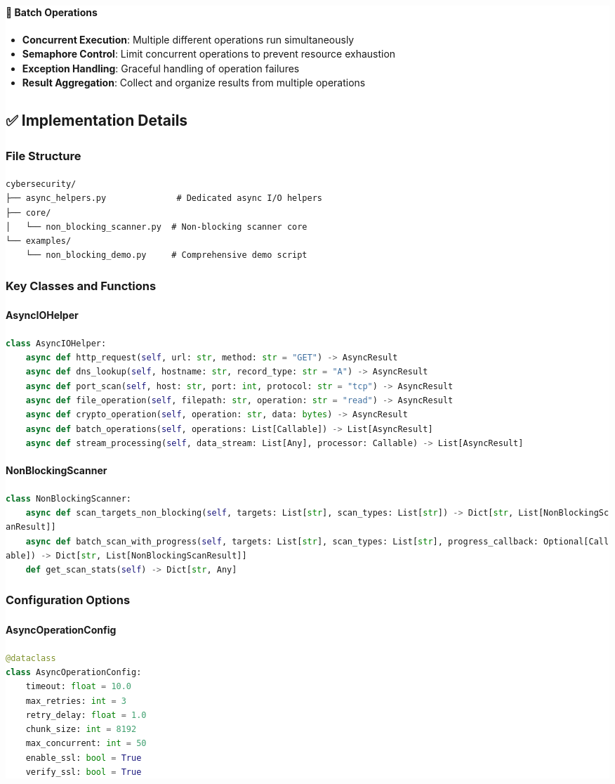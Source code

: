 #### **🔄 Batch Operations**
- **Concurrent Execution**: Multiple different operations run simultaneously
- **Semaphore Control**: Limit concurrent operations to prevent resource exhaustion
- **Exception Handling**: Graceful handling of operation failures
- **Result Aggregation**: Collect and organize results from multiple operations

## ✅ **Implementation Details**

### **File Structure**
```
cybersecurity/
├── async_helpers.py              # Dedicated async I/O helpers
├── core/
│   └── non_blocking_scanner.py  # Non-blocking scanner core
└── examples/
    └── non_blocking_demo.py     # Comprehensive demo script
```

### **Key Classes and Functions**

#### **AsyncIOHelper**
```python
class AsyncIOHelper:
    async def http_request(self, url: str, method: str = "GET") -> AsyncResult
    async def dns_lookup(self, hostname: str, record_type: str = "A") -> AsyncResult
    async def port_scan(self, host: str, port: int, protocol: str = "tcp") -> AsyncResult
    async def file_operation(self, filepath: str, operation: str = "read") -> AsyncResult
    async def crypto_operation(self, operation: str, data: bytes) -> AsyncResult
    async def batch_operations(self, operations: List[Callable]) -> List[AsyncResult]
    async def stream_processing(self, data_stream: List[Any], processor: Callable) -> List[AsyncResult]
```

#### **NonBlockingScanner**
```python
class NonBlockingScanner:
    async def scan_targets_non_blocking(self, targets: List[str], scan_types: List[str]) -> Dict[str, List[NonBlockingScanResult]]
    async def batch_scan_with_progress(self, targets: List[str], scan_types: List[str], progress_callback: Optional[Callable]) -> Dict[str, List[NonBlockingScanResult]]
    def get_scan_stats(self) -> Dict[str, Any]
```

### **Configuration Options**

#### **AsyncOperationConfig**
```python
@dataclass
class AsyncOperationConfig:
    timeout: float = 10.0
    max_retries: int = 3
    retry_delay: float = 1.0
    chunk_size: int = 8192
    max_concurrent: int = 50
    enable_ssl: bool = True
    verify_ssl: bool = True
```
